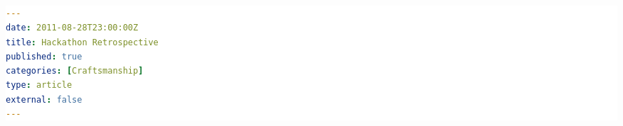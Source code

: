 ```yaml
---
date: 2011-08-28T23:00:00Z
title: Hackathon Retrospective
published: true
categories: [Craftsmanship]
type: article
external: false
---
```
